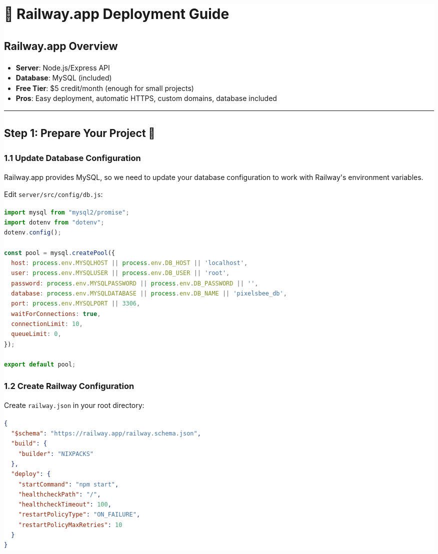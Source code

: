 # 🚀 Railway.app Deployment Guide

## **Railway.app Overview**
- **Server**: Node.js/Express API
- **Database**: MySQL (included)
- **Free Tier**: $5 credit/month (enough for small projects)
- **Pros**: Easy deployment, automatic HTTPS, custom domains, database included

---

## **Step 1: Prepare Your Project** 📁

### **1.1 Update Database Configuration**
Railway.app provides MySQL, so we need to update your database configuration to work with Railway's environment variables.

Edit `server/src/config/db.js`:
```javascript
import mysql from "mysql2/promise";
import dotenv from "dotenv";
dotenv.config();

const pool = mysql.createPool({
  host: process.env.MYSQLHOST || process.env.DB_HOST || 'localhost',
  user: process.env.MYSQLUSER || process.env.DB_USER || 'root',
  password: process.env.MYSQLPASSWORD || process.env.DB_PASSWORD || '',
  database: process.env.MYSQLDATABASE || process.env.DB_NAME || 'pixelsbee_db',
  port: process.env.MYSQLPORT || 3306,
  waitForConnections: true,
  connectionLimit: 10,
  queueLimit: 0,
});

export default pool;
```

### **1.2 Create Railway Configuration**
Create `railway.json` in your root directory:
```json
{
  "$schema": "https://railway.app/railway.schema.json",
  "build": {
    "builder": "NIXPACKS"
  },
  "deploy": {
    "startCommand": "npm start",
    "healthcheckPath": "/",
    "healthcheckTimeout": 100,
    "restartPolicyType": "ON_FAILURE",
    "restartPolicyMaxRetries": 10
  }
}
```
